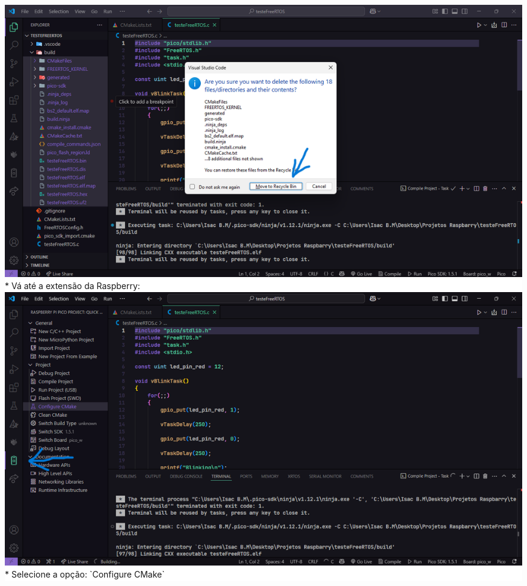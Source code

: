 <img src="https://github.com/IsacBM/FreeRTOS-Configurar/blob/main/img/Captura%20de%20tela%202025-03-25%20142400.png?raw=true" alt="">
* Vá até a extensão da Raspberry:
<img src="https://github.com/IsacBM/FreeRTOS-Configurar/blob/main/img/Captura%20de%20tela%202025-03-25%20142303.png?raw=true" alt="">
* Selecione a opção: `Configure CMake`